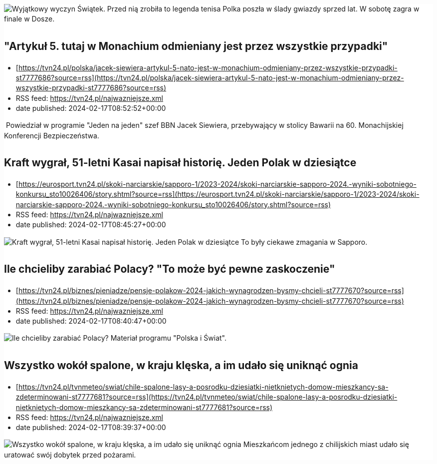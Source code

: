 <img alt="Wyjątkowy wyczyn Świątek. Przed nią zrobiła to legenda tenisa" src="https://tvn24.pl/najnowsze/cdn-zdjecie-qkuqni-iga-swiatek-7773505/alternates/LANDSCAPE_1280" />
    Polka poszła w ślady gwiazdy sprzed lat. W sobotę zagra w finale w Dosze.

## "Artykuł 5. tutaj w Monachium odmieniany jest przez wszystkie przypadki"
 - [https://tvn24.pl/polska/jacek-siewiera-artykul-5-nato-jest-w-monachium-odmieniany-przez-wszystkie-przypadki-st7777686?source=rss](https://tvn24.pl/polska/jacek-siewiera-artykul-5-nato-jest-w-monachium-odmieniany-przez-wszystkie-przypadki-st7777686?source=rss)
 - RSS feed: https://tvn24.pl/najwazniejsze.xml
 - date published: 2024-02-17T08:52:52+00:00

<img alt="" src="https://tvn24.pl/najnowsze/cdn-zdjecie-3apzsw-jacek-siewiera-7777680/alternates/LANDSCAPE_1280" />
    Powiedział w programie "Jeden na jeden" szef BBN Jacek Siewiera, przebywający w stolicy Bawarii na 60. Monachijskiej Konferencji Bezpieczeństwa.

## Kraft wygrał, 51-letni Kasai napisał historię. Jeden Polak w dziesiątce
 - [https://eurosport.tvn24.pl/skoki-narciarskie/sapporo-1/2023-2024/skoki-narciarskie-sapporo-2024.-wyniki-sobotniego-konkursu_sto10026406/story.shtml?source=rss](https://eurosport.tvn24.pl/skoki-narciarskie/sapporo-1/2023-2024/skoki-narciarskie-sapporo-2024.-wyniki-sobotniego-konkursu_sto10026406/story.shtml?source=rss)
 - RSS feed: https://tvn24.pl/najwazniejsze.xml
 - date published: 2024-02-17T08:45:27+00:00

<img alt="Kraft wygrał, 51-letni Kasai napisał historię. Jeden Polak w dziesiątce" src="https://tvn24.pl/najnowsze/cdn-zdjecie-d6erhy-stefan-kraft-7777953/alternates/LANDSCAPE_1280" />
    To były ciekawe zmagania w Sapporo.

## Ile chcieliby zarabiać Polacy? "To może być pewne zaskoczenie"
 - [https://tvn24.pl/biznes/pieniadze/pensje-polakow-2024-jakich-wynagrodzen-bysmy-chcieli-st7777670?source=rss](https://tvn24.pl/biznes/pieniadze/pensje-polakow-2024-jakich-wynagrodzen-bysmy-chcieli-st7777670?source=rss)
 - RSS feed: https://tvn24.pl/najwazniejsze.xml
 - date published: 2024-02-17T08:40:47+00:00

<img alt="Ile chcieliby zarabiać Polacy? " src="https://tvn24.pl/najnowsze/cdn-zdjecie-e0r23t-ludzie-ulica-7758942/alternates/LANDSCAPE_1280" />
    Materiał programu "Polska i Świat".

## Wszystko wokół spalone, w kraju klęska, a im udało się uniknąć ognia
 - [https://tvn24.pl/tvnmeteo/swiat/chile-spalone-lasy-a-posrodku-dziesiatki-nietknietych-domow-mieszkancy-sa-zdeterminowani-st7777681?source=rss](https://tvn24.pl/tvnmeteo/swiat/chile-spalone-lasy-a-posrodku-dziesiatki-nietknietych-domow-mieszkancy-sa-zdeterminowani-st7777681?source=rss)
 - RSS feed: https://tvn24.pl/najwazniejsze.xml
 - date published: 2024-02-17T08:39:37+00:00

<img alt="Wszystko wokół spalone, w kraju klęska, a im udało się uniknąć ognia" src="https://tvn24.pl/tvnmeteo/najnowsze/cdn-zdjecie-t91t8m-kilkadziesiat-ocalalych-domow-z-pozaru-w-chile-7777858/alternates/LANDSCAPE_1280" />
    Mieszkańcom jednego z chilijskich miast udało się uratować swój dobytek przed pożarami.
